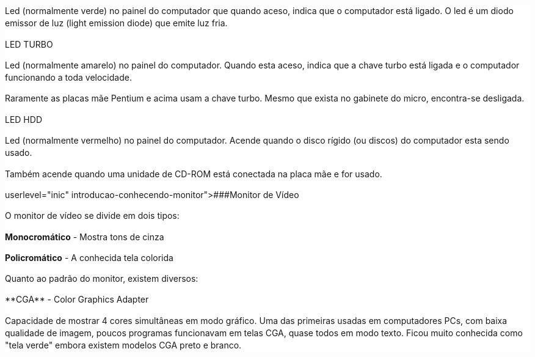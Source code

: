 Led (normalmente verde) no painel do computador que quando aceso, indica que o
computador está ligado.  O led é um diodo emissor de luz (light emission diode)
que emite luz fria.



<varlistentry>
<term>LED TURBO
<listitem>

Led (normalmente amarelo) no painel do computador.  Quando esta aceso, indica
que a chave turbo está ligada e o computador funcionando a toda velocidade.


Raramente as placas mãe Pentium e acima usam a chave turbo.  Mesmo que exista
no gabinete do micro, encontra-se desligada.



<varlistentry>
<term>LED HDD
<listitem>

Led (normalmente vermelho) no painel do computador.  Acende quando o disco
rígido (ou discos) do computador esta sendo usado.


Também acende quando uma unidade de CD-ROM está conectada na placa mãe e for
usado.



</variablelist>



 userlevel="inic" introducao-conhecendo-monitor">###Monitor de Vídeo

O monitor de vídeo se divide em dois tipos:

<itemizedlist>
<listitem>

**Monocromático** - Mostra tons de cinza


<listitem>

**Policromático** - A conhecida tela colorida




Quanto ao padrão do monitor, existem diversos:

<variablelist>
<varlistentry>
<term>**CGA** - Color Graphics Adapter
<listitem>

Capacidade de mostrar 4 cores simultâneas em modo gráfico.  Uma das primeiras
usadas em computadores PCs, com baixa qualidade de imagem, poucos programas
funcionavam em telas CGA, quase todos em modo texto.  Ficou muito conhecida
como "tela verde" embora existem modelos CGA preto e branco.
